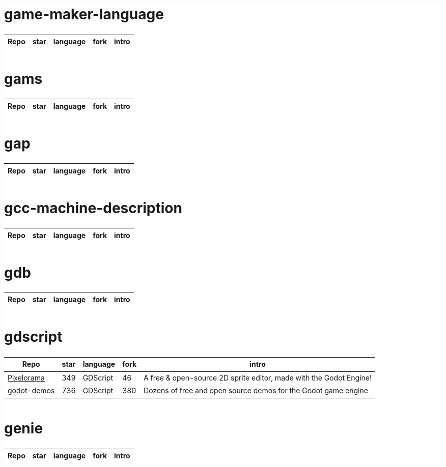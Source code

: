 

# game-maker-language

Repo|star|language|fork|intro
-|-|-|-|-



# gams

Repo|star|language|fork|intro
-|-|-|-|-



# gap

Repo|star|language|fork|intro
-|-|-|-|-



# gcc-machine-description

Repo|star|language|fork|intro
-|-|-|-|-



# gdb

Repo|star|language|fork|intro
-|-|-|-|-



# gdscript

Repo|star|language|fork|intro
-|-|-|-|-
[Pixelorama](https://github.com/Orama-Interactive/Pixelorama)|349|GDScript|46|A free & open-source 2D sprite editor, made with the Godot Engine!
[godot-demos](https://github.com/GDQuest/godot-demos)|736|GDScript|380|Dozens of free and open source demos for the Godot game engine


# genie

Repo|star|language|fork|intro
-|-|-|-|-
